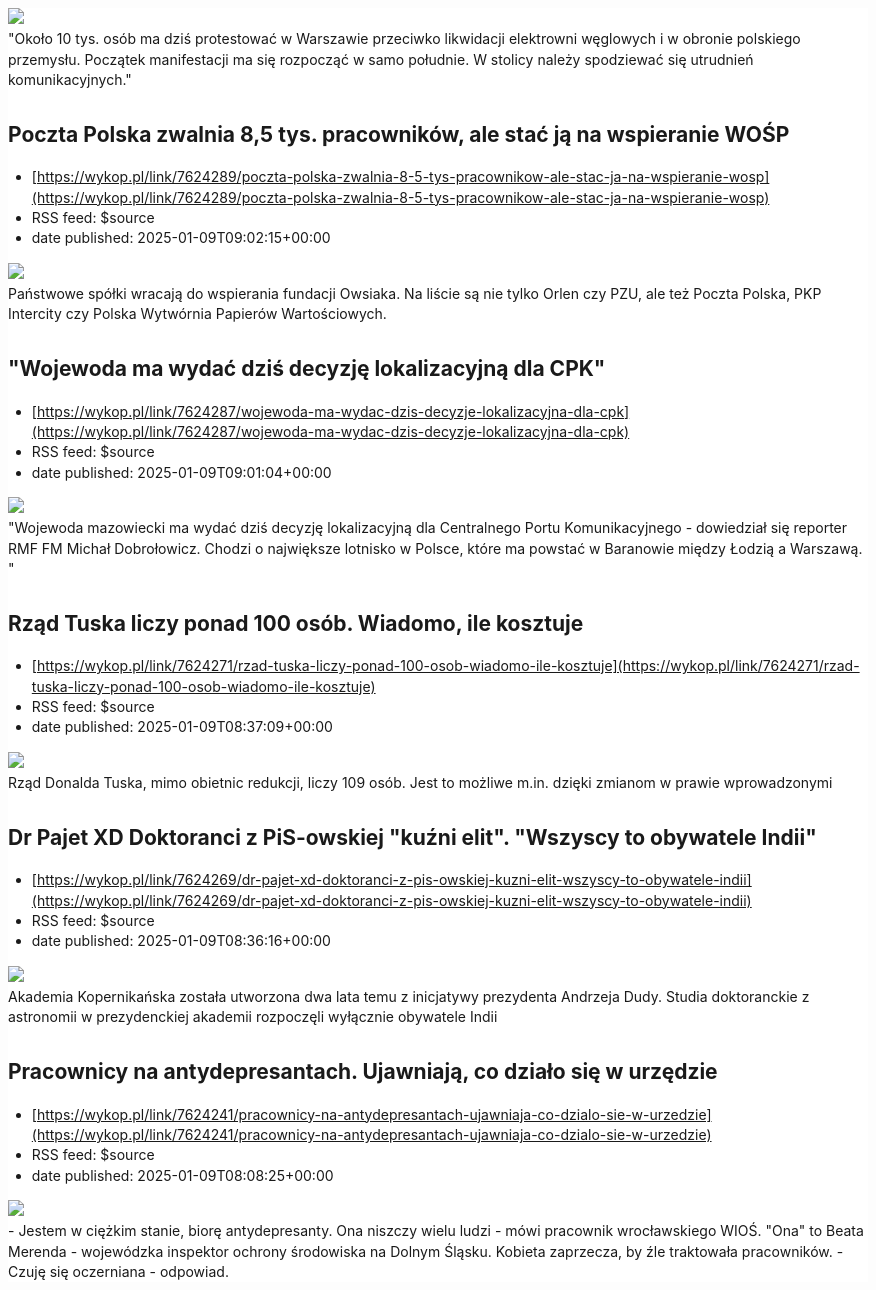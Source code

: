 <img src="https://wykop.pl/cdn/c3397993/a29601196838edc9467bb7e55a50b7d6cdad185285137fcf07e37d073de2f551,w104h74.jpg"/><br/> "Około 10 tys. osób ma dziś protestować w Warszawie przeciwko likwidacji elektrowni węglowych i w obronie polskiego przemysłu. Początek manifestacji ma się rozpocząć w samo południe. W stolicy należy spodziewać się utrudnień komunikacyjnych."

## Poczta Polska zwalnia 8,5 tys. pracowników, ale stać ją na wspieranie WOŚP
 - [https://wykop.pl/link/7624289/poczta-polska-zwalnia-8-5-tys-pracownikow-ale-stac-ja-na-wspieranie-wosp](https://wykop.pl/link/7624289/poczta-polska-zwalnia-8-5-tys-pracownikow-ale-stac-ja-na-wspieranie-wosp)
 - RSS feed: $source
 - date published: 2025-01-09T09:02:15+00:00

<img src="https://wykop.pl/cdn/c3397993/9f76b08b8d5fb51384f6c60130e15cb8587a315e949faea94d2e0e5ac2b23474,w104h74.jpg"/><br/> Państwowe spółki wracają do wspierania fundacji Owsiaka. Na liście są nie tylko Orlen czy PZU, ale też Poczta Polska, PKP Intercity czy Polska Wytwórnia Papierów Wartościowych.

## "Wojewoda ma wydać dziś decyzję lokalizacyjną dla CPK"
 - [https://wykop.pl/link/7624287/wojewoda-ma-wydac-dzis-decyzje-lokalizacyjna-dla-cpk](https://wykop.pl/link/7624287/wojewoda-ma-wydac-dzis-decyzje-lokalizacyjna-dla-cpk)
 - RSS feed: $source
 - date published: 2025-01-09T09:01:04+00:00

<img src="https://wykop.pl/cdn/c3397993/3882acedb259f2d9a03023ca42623dfa5c34d9777cbad3ef858d024373ef70ba,w104h74.jpg"/><br/> "Wojewoda mazowiecki ma wydać dziś decyzję lokalizacyjną dla Centralnego Portu Komunikacyjnego - dowiedział się reporter RMF FM Michał Dobrołowicz. Chodzi o największe lotnisko w Polsce, które ma powstać w Baranowie między Łodzią a Warszawą. "

## Rząd Tuska liczy ponad 100 osób. Wiadomo, ile kosztuje
 - [https://wykop.pl/link/7624271/rzad-tuska-liczy-ponad-100-osob-wiadomo-ile-kosztuje](https://wykop.pl/link/7624271/rzad-tuska-liczy-ponad-100-osob-wiadomo-ile-kosztuje)
 - RSS feed: $source
 - date published: 2025-01-09T08:37:09+00:00

<img src="https://wykop.pl/cdn/c3397993/bbd86c2f3db1458b244ea6849b81db6dae264f866d468883d61849414f491ff6,w104h74.jpg"/><br/> Rząd Donalda Tuska, mimo obietnic redukcji, liczy 109 osób. Jest to możliwe m.in. dzięki zmianom w prawie wprowadzonymi

## Dr Pajet XD Doktoranci z PiS-owskiej "kuźni elit". "Wszyscy to obywatele Indii"
 - [https://wykop.pl/link/7624269/dr-pajet-xd-doktoranci-z-pis-owskiej-kuzni-elit-wszyscy-to-obywatele-indii](https://wykop.pl/link/7624269/dr-pajet-xd-doktoranci-z-pis-owskiej-kuzni-elit-wszyscy-to-obywatele-indii)
 - RSS feed: $source
 - date published: 2025-01-09T08:36:16+00:00

<img src="https://wykop.pl/cdn/c3397993/9e3facb953d0b4b729bc20f19671e4d0407aaa8e586a36416b1c5eb4bf7ba7a4,w104h74.jpg"/><br/> Akademia Kopernikańska została utworzona dwa lata temu z inicjatywy prezydenta Andrzeja Dudy. Studia doktoranckie z astronomii w prezydenckiej akademii rozpoczęli wyłącznie obywatele Indii

## Pracownicy na antydepresantach. Ujawniają, co działo się w urzędzie
 - [https://wykop.pl/link/7624241/pracownicy-na-antydepresantach-ujawniaja-co-dzialo-sie-w-urzedzie](https://wykop.pl/link/7624241/pracownicy-na-antydepresantach-ujawniaja-co-dzialo-sie-w-urzedzie)
 - RSS feed: $source
 - date published: 2025-01-09T08:08:25+00:00

<img src="https://wykop.pl/cdn/c3397993/6862e91999d0f8900ffdf8578a5411b0eef676e35026e0ddc5b00531ee30da6b,w104h74.jpg"/><br/> - Jestem w ciężkim stanie, biorę antydepresanty. Ona niszczy wielu ludzi - mówi pracownik wrocławskiego WIOŚ. "Ona" to Beata Merenda - wojewódzka inspektor ochrony środowiska na Dolnym Śląsku. Kobieta zaprzecza, by źle traktowała pracowników. - Czuję się oczerniana - odpowiad.
